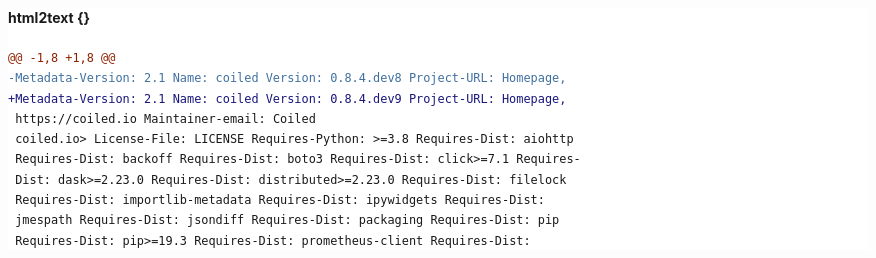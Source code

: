 #### html2text {}

```diff
@@ -1,8 +1,8 @@
-Metadata-Version: 2.1 Name: coiled Version: 0.8.4.dev8 Project-URL: Homepage,
+Metadata-Version: 2.1 Name: coiled Version: 0.8.4.dev9 Project-URL: Homepage,
 https://coiled.io Maintainer-email: Coiled
 coiled.io> License-File: LICENSE Requires-Python: >=3.8 Requires-Dist: aiohttp
 Requires-Dist: backoff Requires-Dist: boto3 Requires-Dist: click>=7.1 Requires-
 Dist: dask>=2.23.0 Requires-Dist: distributed>=2.23.0 Requires-Dist: filelock
 Requires-Dist: importlib-metadata Requires-Dist: ipywidgets Requires-Dist:
 jmespath Requires-Dist: jsondiff Requires-Dist: packaging Requires-Dist: pip
 Requires-Dist: pip>=19.3 Requires-Dist: prometheus-client Requires-Dist:
```

